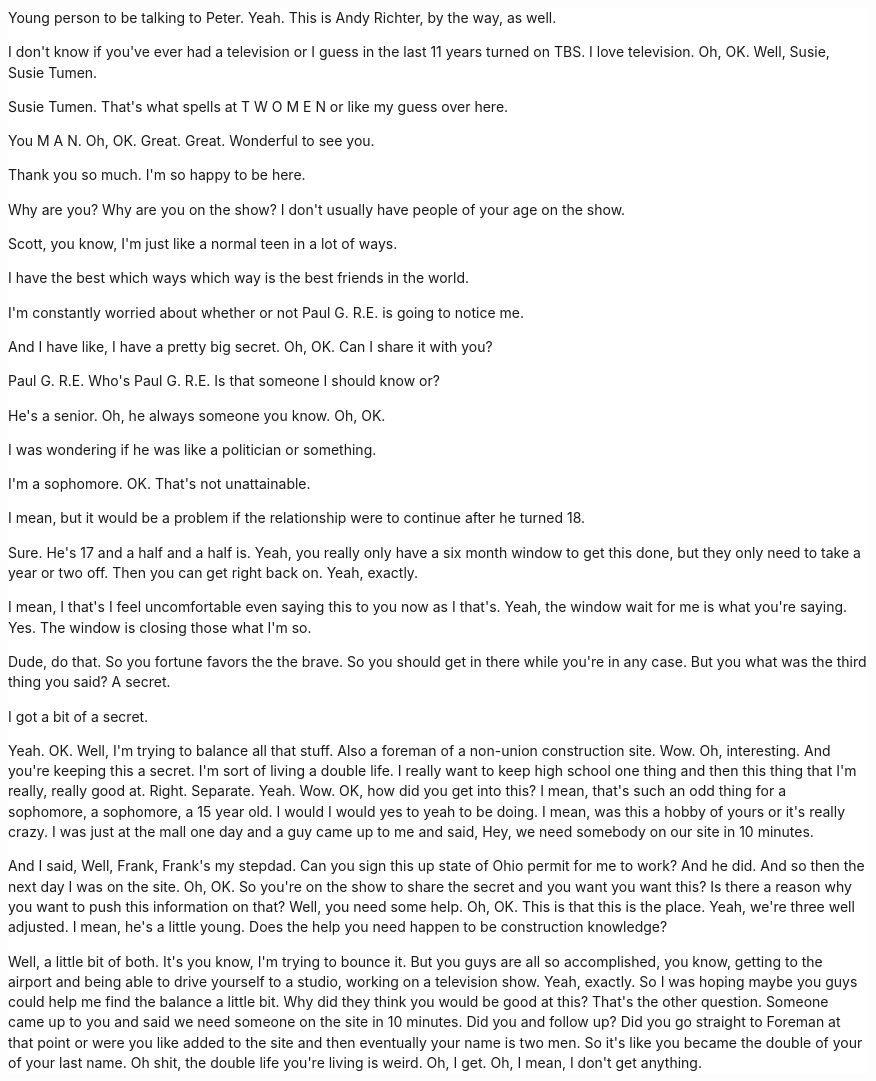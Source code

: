 Young person to be talking to Peter. Yeah. This is Andy Richter, by the way, as well.

I don't know if you've ever had a television or I guess in the last 11 years turned on TBS. I love television. Oh, OK. Well, Susie, Susie Tumen.

Susie Tumen. That's what spells at T W O M E N or like my guess over here.

You M A N. Oh, OK. Great. Great. Wonderful to see you.

Thank you so much. I'm so happy to be here.

Why are you? Why are you on the show? I don't usually have people of your age on the show.

Scott, you know, I'm just like a normal teen in a lot of ways.

I have the best which ways which way is the best friends in the world.

I'm constantly worried about whether or not Paul G. R.E. is going to notice me.

And I have like, I have a pretty big secret. Oh, OK. Can I share it with you?

Paul G. R.E. Who's Paul G. R.E. Is that someone I should know or?

He's a senior. Oh, he always someone you know. Oh, OK.

I was wondering if he was like a politician or something.

I'm a sophomore. OK. That's not unattainable.

I mean, but it would be a problem if the relationship were to continue after he turned 18.

Sure. He's 17 and a half and a half is. Yeah, you really only have a six month window to get this done, but they only need to take a year or two off. Then you can get right back on. Yeah, exactly.

I mean, I that's I feel uncomfortable even saying this to you now as I that's. Yeah, the window wait for me is what you're saying. Yes. The window is closing those what I'm so.

Dude, do that. So you fortune favors the the brave. So you should get in there while you're in any case. But you what was the third thing you said? A secret.

I got a bit of a secret.

Yeah. OK. Well, I'm trying to balance all that stuff. Also a foreman of a non-union construction site. Wow. Oh, interesting. And you're keeping this a secret. I'm sort of living a double life. I really want to keep high school one thing and then this thing that I'm really, really good at. Right. Separate. Yeah. Wow. OK, how did you get into this? I mean, that's such an odd thing for a sophomore, a sophomore, a 15 year old. I would I would yes to yeah to be doing. I mean, was this a hobby of yours or it's really crazy. I was just at the mall one day and a guy came up to me and said, Hey, we need somebody on our site in 10 minutes.

And I said, Well, Frank, Frank's my stepdad. Can you sign this up state of Ohio permit for me to work? And he did. And so then the next day I was on the site. Oh, OK. So you're on the show to share the secret and you want you want this? Is there a reason why you want to push this information on that? Well, you need some help. Oh, OK. This is that this is the place. Yeah, we're three well adjusted. I mean, he's a little young. Does the help you need happen to be construction knowledge?

Well, a little bit of both. It's you know, I'm trying to bounce it. But you guys are all so accomplished, you know, getting to the airport and being able to drive yourself to a studio, working on a television show. Yeah, exactly. So I was hoping maybe you guys could help me find the balance a little bit. Why did they think you would be good at this? That's the other question. Someone came up to you and said we need someone on the site in 10 minutes. Did you and follow up? Did you go straight to Foreman at that point or were you like added to the site and then eventually your name is two men. So it's like you became the double of your of your last name. Oh shit, the double life you're living is weird. Oh, I get. Oh, I mean, I don't get anything.
